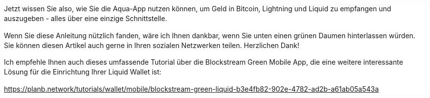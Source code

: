 Jetzt wissen Sie also, wie Sie die Aqua-App nutzen können, um Geld in Bitcoin, Lightning und Liquid zu empfangen und auszugeben - alles über eine einzige Schnittstelle.

Wenn Sie diese Anleitung nützlich fanden, wäre ich Ihnen dankbar, wenn Sie unten einen grünen Daumen hinterlassen würden. Sie können diesen Artikel auch gerne in Ihren sozialen Netzwerken teilen. Herzlichen Dank!

Ich empfehle Ihnen auch dieses umfassende Tutorial über die Blockstream Green Mobile App, die eine weitere interessante Lösung für die Einrichtung Ihrer Liquid Wallet ist:

https://planb.network/tutorials/wallet/mobile/blockstream-green-liquid-b3e4fb82-902e-4782-ad2b-a61ab05a543a